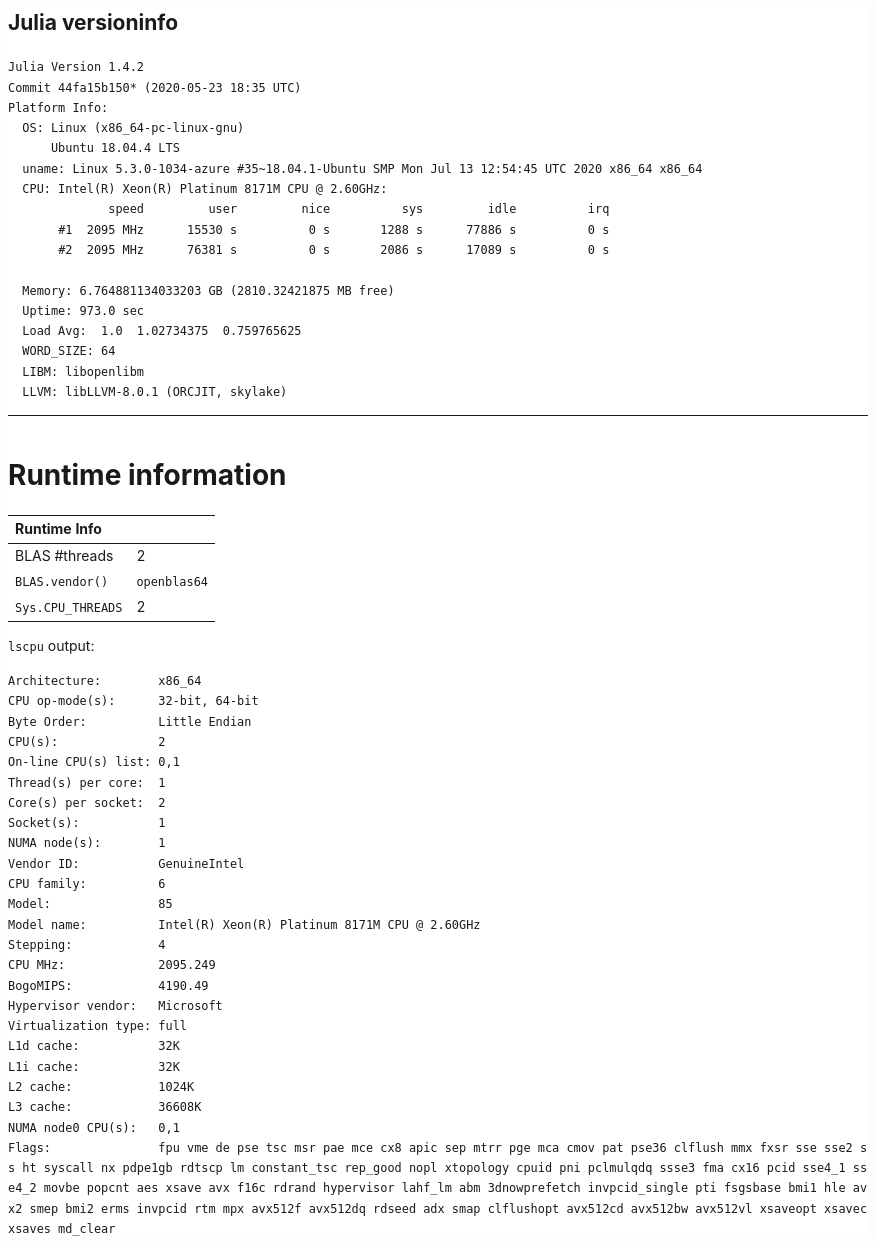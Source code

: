 ## Julia versioninfo
```
Julia Version 1.4.2
Commit 44fa15b150* (2020-05-23 18:35 UTC)
Platform Info:
  OS: Linux (x86_64-pc-linux-gnu)
      Ubuntu 18.04.4 LTS
  uname: Linux 5.3.0-1034-azure #35~18.04.1-Ubuntu SMP Mon Jul 13 12:54:45 UTC 2020 x86_64 x86_64
  CPU: Intel(R) Xeon(R) Platinum 8171M CPU @ 2.60GHz: 
              speed         user         nice          sys         idle          irq
       #1  2095 MHz      15530 s          0 s       1288 s      77886 s          0 s
       #2  2095 MHz      76381 s          0 s       2086 s      17089 s          0 s
       
  Memory: 6.764881134033203 GB (2810.32421875 MB free)
  Uptime: 973.0 sec
  Load Avg:  1.0  1.02734375  0.759765625
  WORD_SIZE: 64
  LIBM: libopenlibm
  LLVM: libLLVM-8.0.1 (ORCJIT, skylake)
```

---
# Runtime information
| Runtime Info | |
|:--|:--|
| BLAS #threads | 2 |
| `BLAS.vendor()` | `openblas64` |
| `Sys.CPU_THREADS` | 2 |

`lscpu` output:

    Architecture:        x86_64
    CPU op-mode(s):      32-bit, 64-bit
    Byte Order:          Little Endian
    CPU(s):              2
    On-line CPU(s) list: 0,1
    Thread(s) per core:  1
    Core(s) per socket:  2
    Socket(s):           1
    NUMA node(s):        1
    Vendor ID:           GenuineIntel
    CPU family:          6
    Model:               85
    Model name:          Intel(R) Xeon(R) Platinum 8171M CPU @ 2.60GHz
    Stepping:            4
    CPU MHz:             2095.249
    BogoMIPS:            4190.49
    Hypervisor vendor:   Microsoft
    Virtualization type: full
    L1d cache:           32K
    L1i cache:           32K
    L2 cache:            1024K
    L3 cache:            36608K
    NUMA node0 CPU(s):   0,1
    Flags:               fpu vme de pse tsc msr pae mce cx8 apic sep mtrr pge mca cmov pat pse36 clflush mmx fxsr sse sse2 ss ht syscall nx pdpe1gb rdtscp lm constant_tsc rep_good nopl xtopology cpuid pni pclmulqdq ssse3 fma cx16 pcid sse4_1 sse4_2 movbe popcnt aes xsave avx f16c rdrand hypervisor lahf_lm abm 3dnowprefetch invpcid_single pti fsgsbase bmi1 hle avx2 smep bmi2 erms invpcid rtm mpx avx512f avx512dq rdseed adx smap clflushopt avx512cd avx512bw avx512vl xsaveopt xsavec xsaves md_clear
    